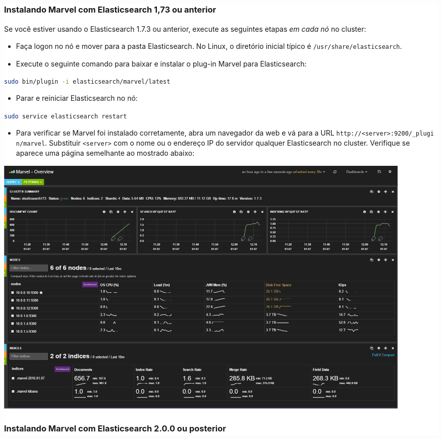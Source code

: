 ### <a name="installing-marvel-with-elasticsearch-173-or-earlier"></a>Instalando Marvel com Elasticsearch 1,73 ou anterior

Se você estiver usando o Elasticsearch 1.7.3 ou anterior, execute as seguintes etapas *em cada nó* no cluster:

- Faça logon no nó e mover para a pasta Elasticsearch.  No Linux, o diretório inicial típico é `/usr/share/elasticsearch`.

-  Execute o seguinte comando para baixar e instalar o plug-in Marvel para Elasticsearch:

```bash
sudo bin/plugin -i elasticsearch/marvel/latest
```

- Parar e reiniciar Elasticsearch no nó:

```bash
sudo service elasticsearch restart
```

- Para verificar se Marvel foi instalado corretamente, abra um navegador da web e vá para a URL `http://<server>:9200/_plugin/marvel`. Substituir `<server>` com o nome ou o endereço IP do servidor qualquer Elasticsearch no cluster.  Verifique se aparece uma página semelhante ao mostrado abaixo:

![](./media/guidance-elasticsearch/performance-image20.png)


### <a name="installing-marvel-with-elasticsearch-200-or-later"></a>Instalando Marvel com Elasticsearch 2.0.0 ou posterior
